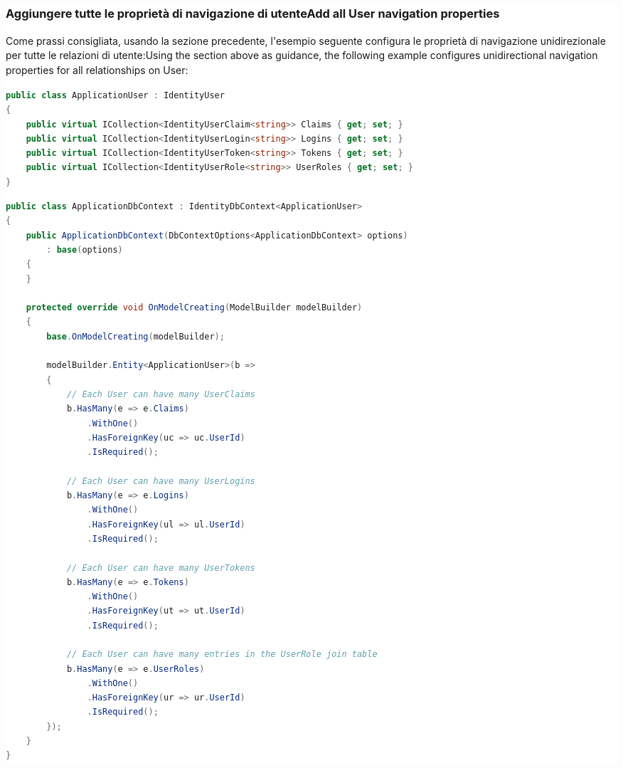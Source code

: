 ### <a name="add-all-user-navigation-properties"></a><span data-ttu-id="ee86d-249">Aggiungere tutte le proprietà di navigazione di utente</span><span class="sxs-lookup"><span data-stu-id="ee86d-249">Add all User navigation properties</span></span>

<span data-ttu-id="ee86d-250">Come prassi consigliata, usando la sezione precedente, l'esempio seguente configura le proprietà di navigazione unidirezionale per tutte le relazioni di utente:</span><span class="sxs-lookup"><span data-stu-id="ee86d-250">Using the section above as guidance, the following example configures unidirectional navigation properties for all relationships on User:</span></span>

```csharp
public class ApplicationUser : IdentityUser
{
    public virtual ICollection<IdentityUserClaim<string>> Claims { get; set; }
    public virtual ICollection<IdentityUserLogin<string>> Logins { get; set; }
    public virtual ICollection<IdentityUserToken<string>> Tokens { get; set; }
    public virtual ICollection<IdentityUserRole<string>> UserRoles { get; set; }
}
```

```csharp
public class ApplicationDbContext : IdentityDbContext<ApplicationUser>
{
    public ApplicationDbContext(DbContextOptions<ApplicationDbContext> options)
        : base(options)
    {
    }

    protected override void OnModelCreating(ModelBuilder modelBuilder)
    {
        base.OnModelCreating(modelBuilder);

        modelBuilder.Entity<ApplicationUser>(b =>
        {
            // Each User can have many UserClaims
            b.HasMany(e => e.Claims)
                .WithOne()
                .HasForeignKey(uc => uc.UserId)
                .IsRequired();

            // Each User can have many UserLogins
            b.HasMany(e => e.Logins)
                .WithOne()
                .HasForeignKey(ul => ul.UserId)
                .IsRequired();

            // Each User can have many UserTokens
            b.HasMany(e => e.Tokens)
                .WithOne()
                .HasForeignKey(ut => ut.UserId)
                .IsRequired();

            // Each User can have many entries in the UserRole join table
            b.HasMany(e => e.UserRoles)
                .WithOne()
                .HasForeignKey(ur => ur.UserId)
                .IsRequired();
        });
    }
}
```
